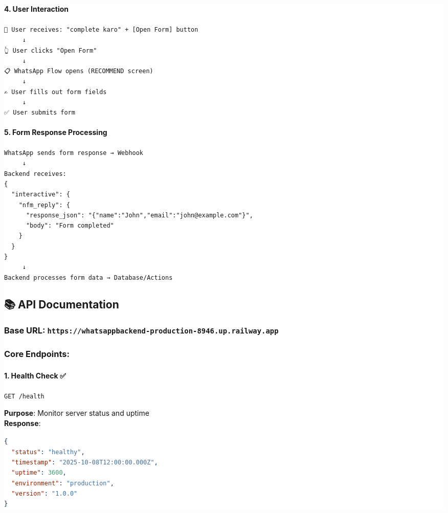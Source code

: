 #### **4. User Interaction**

```
📱 User receives: "complete karo" + [Open Form] button
     ↓
👆 User clicks "Open Form"
     ↓
📋 WhatsApp Flow opens (RECOMMEND screen)
     ↓
✍️ User fills out form fields
     ↓
✅ User submits form
```

#### **5. Form Response Processing**

```
WhatsApp sends form response → Webhook
     ↓
Backend receives:
{
  "interactive": {
    "nfm_reply": {
      "response_json": "{"name":"John","email":"john@example.com"}",
      "body": "Form completed"
    }
  }
}
     ↓
Backend processes form data → Database/Actions
```

## 📚 **API Documentation**

### **Base URL**: `https://whatsappbackend-production-8946.up.railway.app`

### **Core Endpoints:**

#### **1. Health Check** ✅

```http
GET /health
```

**Purpose**: Monitor server status and uptime  
**Response**:

```json
{
  "status": "healthy",
  "timestamp": "2025-10-08T12:00:00.000Z",
  "uptime": 3600,
  "environment": "production",
  "version": "1.0.0"
}
```
